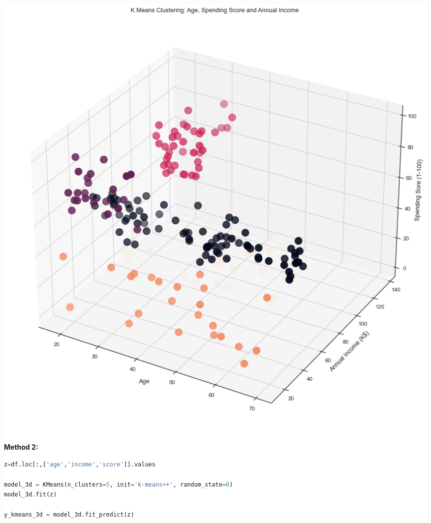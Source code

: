 ![png](output_43_0.png)
    


**Method 2:**


```python
z=df.loc[:,['age','income','score']].values

model_3d = KMeans(n_clusters=5, init='k-means++', random_state=0)
model_3d.fit(z)
     
y_kmeans_3d = model_3d.fit_predict(z)
```
